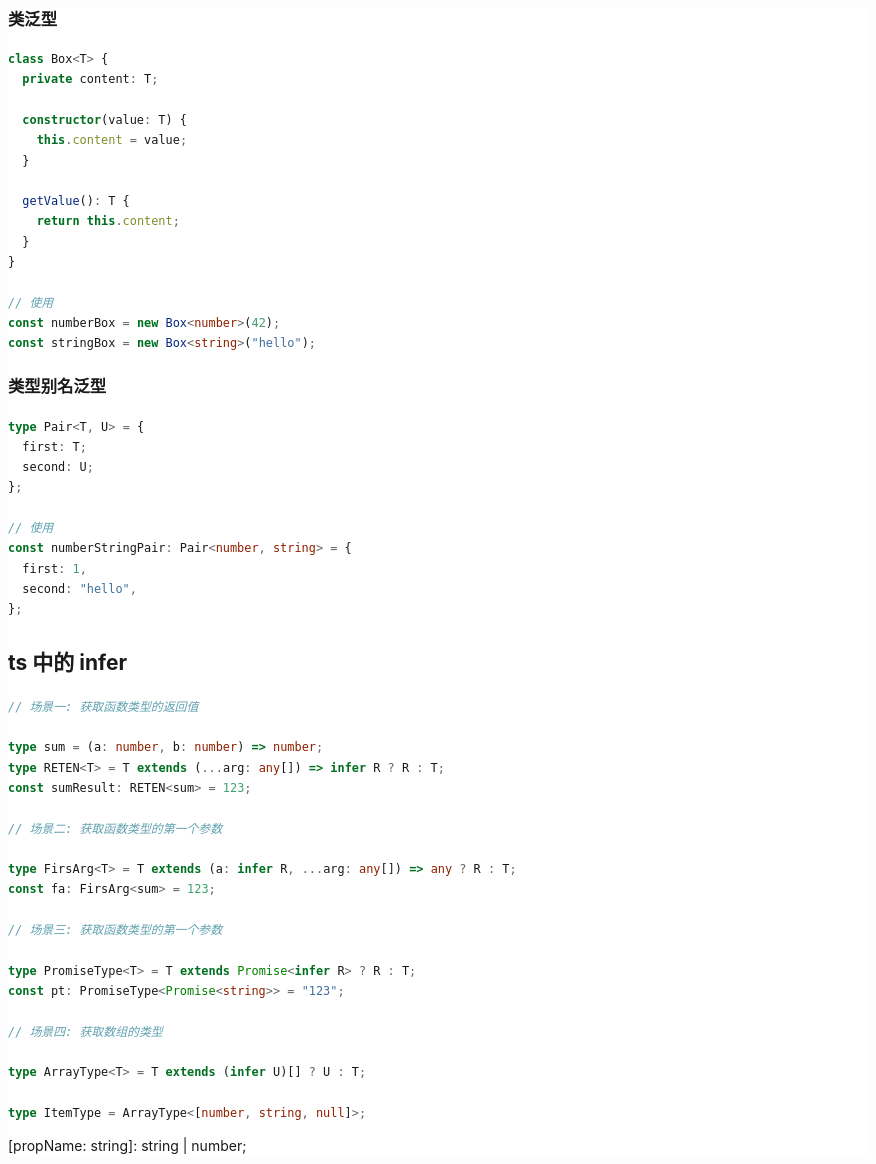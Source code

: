 ### 类泛型

```ts
class Box<T> {
  private content: T;

  constructor(value: T) {
    this.content = value;
  }

  getValue(): T {
    return this.content;
  }
}

// 使用
const numberBox = new Box<number>(42);
const stringBox = new Box<string>("hello");
```

### 类型别名泛型

```ts
type Pair<T, U> = {
  first: T;
  second: U;
};

// 使用
const numberStringPair: Pair<number, string> = {
  first: 1,
  second: "hello",
};
```

## ts 中的 infer

```ts
// 场景一: 获取函数类型的返回值

type sum = (a: number, b: number) => number;
type RETEN<T> = T extends (...arg: any[]) => infer R ? R : T;
const sumResult: RETEN<sum> = 123;

// 场景二: 获取函数类型的第一个参数

type FirsArg<T> = T extends (a: infer R, ...arg: any[]) => any ? R : T;
const fa: FirsArg<sum> = 123;

// 场景三: 获取函数类型的第一个参数

type PromiseType<T> = T extends Promise<infer R> ? R : T;
const pt: PromiseType<Promise<string>> = "123";

// 场景四: 获取数组的类型

type ArrayType<T> = T extends (infer U)[] ? U : T;

type ItemType = ArrayType<[number, string, null]>;
```


  [propName: string]: string | number;